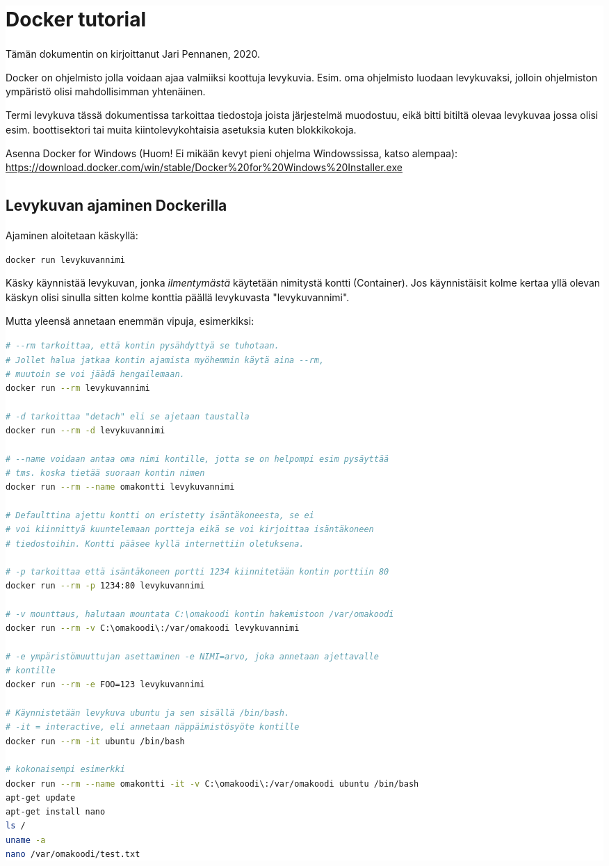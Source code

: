 # Docker tutorial

Tämän dokumentin on kirjoittanut Jari Pennanen, 2020.

Docker on ohjelmisto jolla voidaan ajaa valmiiksi koottuja levykuvia. Esim. oma ohjelmisto luodaan levykuvaksi, jolloin ohjelmiston ympäristö olisi mahdollisimman yhtenäinen. 

Termi levykuva tässä dokumentissa tarkoittaa tiedostoja joista järjestelmä muodostuu, eikä bitti bitiltä olevaa levykuvaa jossa olisi esim. boottisektori tai muita kiintolevykohtaisia asetuksia kuten blokkikokoja.

Asenna Docker for Windows (Huom! Ei mikään kevyt pieni ohjelma Windowssissa, katso alempaa):
https://download.docker.com/win/stable/Docker%20for%20Windows%20Installer.exe

## Levykuvan ajaminen Dockerilla

Ajaminen aloitetaan käskyllä:

```bash
docker run levykuvannimi
```

Käsky käynnistää levykuvan, jonka *ilmentymästä* käytetään nimitystä kontti (Container). Jos käynnistäisit kolme kertaa yllä olevan käskyn olisi sinulla sitten kolme konttia päällä levykuvasta "levykuvannimi".

Mutta yleensä annetaan enemmän vipuja, esimerkiksi:

```bash
# --rm tarkoittaa, että kontin pysähdyttyä se tuhotaan.
# Jollet halua jatkaa kontin ajamista myöhemmin käytä aina --rm, 
# muutoin se voi jäädä hengailemaan.
docker run --rm levykuvannimi

# -d tarkoittaa "detach" eli se ajetaan taustalla
docker run --rm -d levykuvannimi

# --name voidaan antaa oma nimi kontille, jotta se on helpompi esim pysäyttää 
# tms. koska tietää suoraan kontin nimen
docker run --rm --name omakontti levykuvannimi

# Defaulttina ajettu kontti on eristetty isäntäkoneesta, se ei 
# voi kiinnittyä kuuntelemaan portteja eikä se voi kirjoittaa isäntäkoneen 
# tiedostoihin. Kontti pääsee kyllä internettiin oletuksena.

# -p tarkoittaa että isäntäkoneen portti 1234 kiinnitetään kontin porttiin 80
docker run --rm -p 1234:80 levykuvannimi

# -v mounttaus, halutaan mountata C:\omakoodi kontin hakemistoon /var/omakoodi
docker run --rm -v C:\omakoodi\:/var/omakoodi levykuvannimi

# -e ympäristömuuttujan asettaminen -e NIMI=arvo, joka annetaan ajettavalle 
# kontille
docker run --rm -e FOO=123 levykuvannimi

# Käynnistetään levykuva ubuntu ja sen sisällä /bin/bash.
# -it = interactive, eli annetaan näppäimistösyöte kontille
docker run --rm -it ubuntu /bin/bash

# kokonaisempi esimerkki
docker run --rm --name omakontti -it -v C:\omakoodi\:/var/omakoodi ubuntu /bin/bash
apt-get update
apt-get install nano
ls /
uname -a
nano /var/omakoodi/test.txt
```